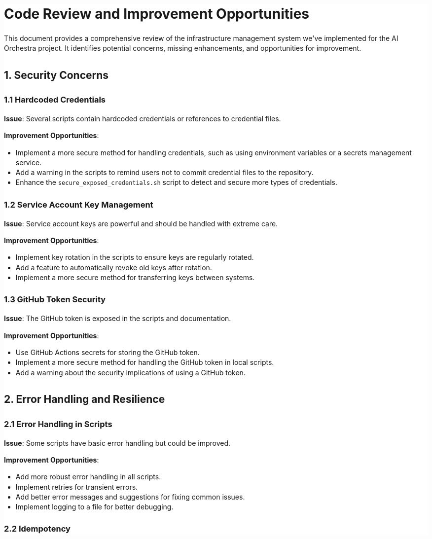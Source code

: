 # Code Review and Improvement Opportunities

This document provides a comprehensive review of the infrastructure management system we've implemented for the AI Orchestra project. It identifies potential concerns, missing enhancements, and opportunities for improvement.

## 1. Security Concerns

### 1.1 Hardcoded Credentials

**Issue**: Several scripts contain hardcoded credentials or references to credential files.

**Improvement Opportunities**:
- Implement a more secure method for handling credentials, such as using environment variables or a secrets management service.
- Add a warning in the scripts to remind users not to commit credential files to the repository.
- Enhance the `secure_exposed_credentials.sh` script to detect and secure more types of credentials.

### 1.2 Service Account Key Management

**Issue**: Service account keys are powerful and should be handled with extreme care.

**Improvement Opportunities**:
- Implement key rotation in the scripts to ensure keys are regularly rotated.
- Add a feature to automatically revoke old keys after rotation.
- Implement a more secure method for transferring keys between systems.

### 1.3 GitHub Token Security

**Issue**: The GitHub token is exposed in the scripts and documentation.

**Improvement Opportunities**:
- Use GitHub Actions secrets for storing the GitHub token.
- Implement a more secure method for handling the GitHub token in local scripts.
- Add a warning about the security implications of using a GitHub token.

## 2. Error Handling and Resilience

### 2.1 Error Handling in Scripts

**Issue**: Some scripts have basic error handling but could be improved.

**Improvement Opportunities**:
- Add more robust error handling in all scripts.
- Implement retries for transient errors.
- Add better error messages and suggestions for fixing common issues.
- Implement logging to a file for better debugging.

### 2.2 Idempotency
